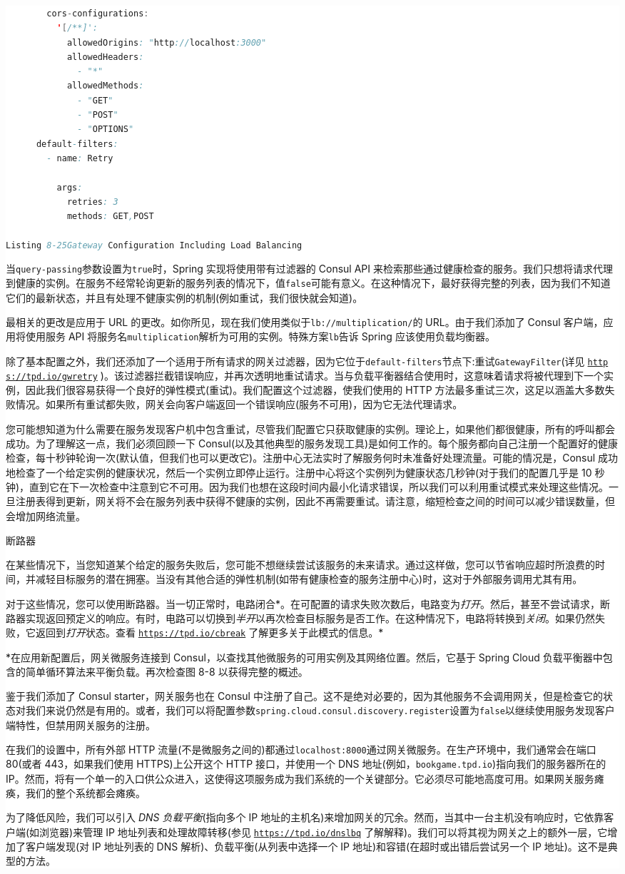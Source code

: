 ```java
        cors-configurations:
          '[/**]':
            allowedOrigins: "http://localhost:3000"
            allowedHeaders:
              - "*"
            allowedMethods:
              - "GET"
              - "POST"
              - "OPTIONS"
      default-filters:
        - name: Retry

          args:
            retries: 3
            methods: GET,POST

Listing 8-25Gateway Configuration Including Load Balancing

```

当`query-passing`参数设置为`true`时，Spring 实现将使用带有过滤器的 Consul API 来检索那些通过健康检查的服务。我们只想将请求代理到健康的实例。在服务不经常轮询更新的服务列表的情况下，值`false`可能有意义。在这种情况下，最好获得完整的列表，因为我们不知道它们的最新状态，并且有处理不健康实例的机制(例如重试，我们很快就会知道)。

最相关的更改是应用于 URL 的更改。如你所见，现在我们使用类似于`lb://multiplication/`的 URL。由于我们添加了 Consul 客户端，应用将使用服务 API 将服务名`multiplication`解析为可用的实例。特殊方案`lb`告诉 Spring 应该使用负载均衡器。

除了基本配置之外，我们还添加了一个适用于所有请求的网关过滤器，因为它位于`default-filters`节点下:重试`GatewayFilter`(详见 [`https://tpd.io/gwretry`](https://tpd.io/gwretry) )。该过滤器拦截错误响应，并再次透明地重试请求。当与负载平衡器结合使用时，这意味着请求将被代理到下一个实例，因此我们很容易获得一个良好的弹性模式(重试)。我们配置这个过滤器，使我们使用的 HTTP 方法最多重试三次，这足以涵盖大多数失败情况。如果所有重试都失败，网关会向客户端返回一个错误响应(服务不可用)，因为它无法代理请求。

您可能想知道为什么需要在服务发现客户机中包含重试，尽管我们配置它只获取健康的实例。理论上，如果他们都很健康，所有的呼叫都会成功。为了理解这一点，我们必须回顾一下 Consul(以及其他典型的服务发现工具)是如何工作的。每个服务都向自己注册一个配置好的健康检查，每十秒钟轮询一次(默认值，但我们也可以更改它)。注册中心无法实时了解服务何时未准备好处理流量。可能的情况是，Consul 成功地检查了一个给定实例的健康状况，然后一个实例立即停止运行。注册中心将这个实例列为健康状态几秒钟(对于我们的配置几乎是 10 秒钟)，直到它在下一次检查中注意到它不可用。因为我们也想在这段时间内最小化请求错误，所以我们可以利用重试模式来处理这些情况。一旦注册表得到更新，网关将不会在服务列表中获得不健康的实例，因此不再需要重试。请注意，缩短检查之间的时间可以减少错误数量，但会增加网络流量。

断路器

在某些情况下，当您知道某个给定的服务失败后，您可能不想继续尝试该服务的未来请求。通过这样做，您可以节省响应超时所浪费的时间，并减轻目标服务的潜在拥塞。当没有其他合适的弹性机制(如带有健康检查的服务注册中心)时，这对于外部服务调用尤其有用。

对于这些情况，您可以使用断路器。当一切正常时，电路闭合*。在可配置的请求失败次数后，电路变为*打开*。然后，甚至不尝试请求，断路器实现返回预定义的响应。有时，电路可以切换到*半开*以再次检查目标服务是否工作。在这种情况下，电路将转换到*关闭*。如果仍然失败，它返回到*打开*状态。查看 [`https://tpd.io/cbreak`](https://tpd.io/cbreak) 了解更多关于此模式的信息。*

 *在应用新配置后，网关微服务连接到 Consul，以查找其他微服务的可用实例及其网络位置。然后，它基于 Spring Cloud 负载平衡器中包含的简单循环算法来平衡负载。再次检查图 8-8 以获得完整的概述。

鉴于我们添加了 Consul starter，网关服务也在 Consul 中注册了自己。这不是绝对必要的，因为其他服务不会调用网关，但是检查它的状态对我们来说仍然是有用的。或者，我们可以将配置参数`spring.cloud.consul.discovery.register`设置为`false`以继续使用服务发现客户端特性，但禁用网关服务的注册。

在我们的设置中，所有外部 HTTP 流量(不是微服务之间的)都通过`localhost:8000`通过网关微服务。在生产环境中，我们通常会在端口 80(或者 443，如果我们使用 HTTPS)上公开这个 HTTP 接口，并使用一个 DNS 地址(例如，`bookgame.tpd.io`)指向我们的服务器所在的 IP。然而，将有一个单一的入口供公众进入，这使得这项服务成为我们系统的一个关键部分。它必须尽可能地高度可用。如果网关服务瘫痪，我们的整个系统都会瘫痪。

为了降低风险，我们可以引入 *DNS 负载平衡*(指向多个 IP 地址的主机名)来增加网关的冗余。然而，当其中一台主机没有响应时，它依靠客户端(如浏览器)来管理 IP 地址列表和处理故障转移(参见 [`https://tpd.io/dnslbq`](https://tpd.io/dnslbq) 了解解释)。我们可以将其视为网关之上的额外一层，它增加了客户端发现(对 IP 地址列表的 DNS 解析)、负载平衡(从列表中选择一个 IP 地址)和容错(在超时或出错后尝试另一个 IP 地址)。这不是典型的方法。
